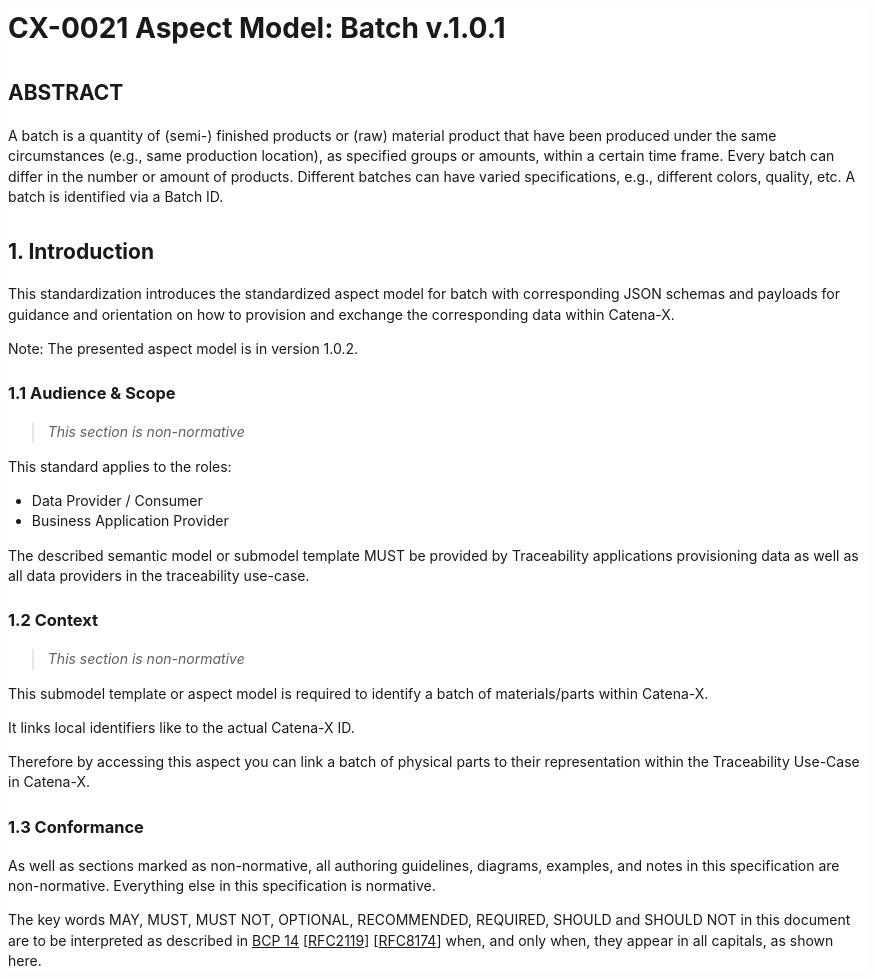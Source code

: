 # CX-0021 Aspect Model: Batch v.1.0.1

## ABSTRACT

A batch is a quantity of (semi-) finished products or (raw) material
product that have been produced under the same circumstances (e.g., same
production location), as specified groups or amounts, within a certain
time frame. Every batch can differ in the number or amount of products.
Different batches can have varied specifications, e.g., different
colors, quality, etc. A batch is identified via a Batch ID.

## 1. Introduction

This standardization introduces the standardized aspect model for batch
with corresponding JSON schemas and payloads for guidance and
orientation on how to provision and exchange the corresponding data
within Catena-X.

Note: The presented aspect model is in version 1.0.2.

### 1.1 Audience & Scope

> *This section is non-normative*

This standard applies to the roles:

- Data Provider / Consumer
- Business Application Provider

The described semantic model or submodel template MUST be provided by
Traceability applications provisioning data as well as all data
providers in the traceability use-case.

### 1.2 Context

> *This section is non-normative*

This submodel template or aspect model is required to identify a batch of materials/parts within Catena-X.

It links local identifiers like to the actual Catena-X ID.

Therefore by accessing this aspect you can link a batch of physical parts to their representation within the Traceability Use-Case in Catena-X.

### 1.3 Conformance

As well as sections marked as non-normative, all authoring guidelines, diagrams, examples, and notes in this specification are non-normative. Everything else in this specification is normative.

The key words MAY, MUST, MUST NOT, OPTIONAL, RECOMMENDED, REQUIRED,
SHOULD and SHOULD NOT in this document are to be interpreted as
described in [BCP
14](https://datatracker.ietf.org/doc/html/bcp14) \[[RFC2119](https://www.w3.org/TR/did-core/#bib-rfc2119)\]
\[[RFC8174](https://www.w3.org/TR/did-core/#bib-rfc8174)\] when, and
only when, they appear in all capitals, as shown here.

